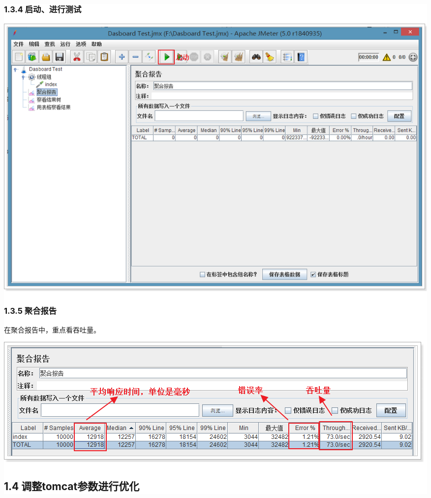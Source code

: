 ### 1.3.4 启动、进行测试 

![](img/jvm/meter13.png)

### 1.3.5 聚合报告

在聚合报告中，重点看吞吐量。

![](img/jvm/meter14.png)

## 1.4 调整tomcat参数进行优化
